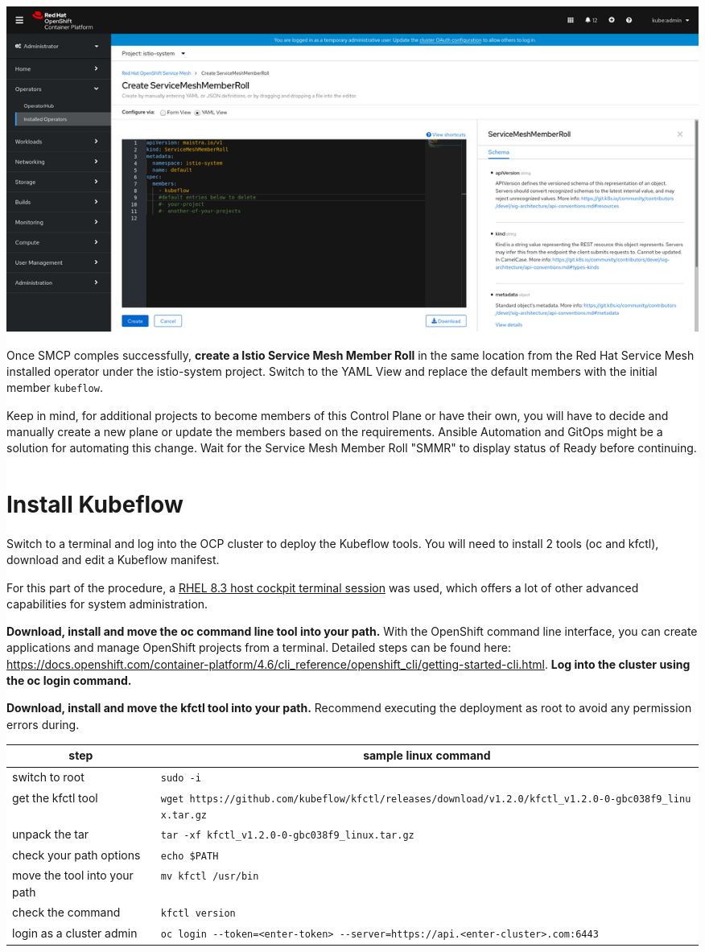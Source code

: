 ![image](images/smmr.png)

Once SMCP comples successfully, **create a Istio Service Mesh Member Roll** in the same location from the Red Hat Service Mesh installed operator under the istio-system project. Switch to the YAML View and replace the default members with the initial member `kubeflow`. 

Keep in mind, for additional projects to become members of this Control Plane or have their own, you will have to decide and manually create a new plane or update the members based on the requirements. Ansible Automation and GitOps might be a solution for automating this change. Wait for the Service Mesh Member Roll "SMMR" to display status of Ready before continuing.

# Install Kubeflow

Switch to a terminal and log into the OCP cluster to deploy the Kubeflow tools. You will need to install 2 tools (oc and kfctl), download and edit a Kubeflow manifest. 

For this part of the procedure, a [RHEL 8.3 host cockpit terminal session](https://access.redhat.com/documentation/en-us/red_hat_enterprise_linux/8/html/managing_systems_using_the_rhel_8_web_console/getting-started-with-the-rhel-8-web-console_system-management-using-the-rhel-8-web-console) was used, which offers a lot of other advanced capabilities for system administration.

**Download, install and move the oc command line tool into your path.** With the OpenShift command line interface, you can create applications and manage OpenShift projects from a terminal. Detailed steps can be found here: https://docs.openshift.com/container-platform/4.6/cli_reference/openshift_cli/getting-started-cli.html. **Log into the cluster using the oc login command.**  

**Download, install and move the kfctl tool into your path.** Recommend executing the deployment as root to avoid any permission errors during.

|step|sample linux command|
|-|-|
|switch to root|`sudo -i`|
|get the kfctl tool|`wget https://github.com/kubeflow/kfctl/releases/download/v1.2.0/kfctl_v1.2.0-0-gbc038f9_linux.tar.gz`|
|unpack the tar|`tar -xf kfctl_v1.2.0-0-gbc038f9_linux.tar.gz`|
|check your path options|`echo $PATH`|
|move the tool into your path|`mv kfctl /usr/bin`|
|check the command|`kfctl version`|
|login as a cluster admin|`oc login --token=<enter-token> --server=https://api.<enter-cluster>.com:6443`|
